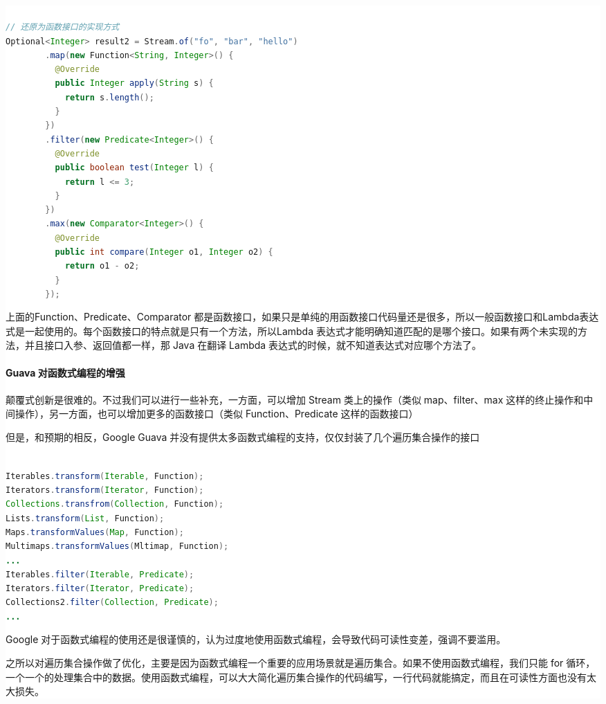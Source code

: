 ```java
        
// 还原为函数接口的实现方式
Optional<Integer> result2 = Stream.of("fo", "bar", "hello")
        .map(new Function<String, Integer>() {
          @Override
          public Integer apply(String s) {
            return s.length();
          }
        })
        .filter(new Predicate<Integer>() {
          @Override
          public boolean test(Integer l) {
            return l <= 3;
          }
        })
        .max(new Comparator<Integer>() {
          @Override
          public int compare(Integer o1, Integer o2) {
            return o1 - o2;
          }
        });
```

 上面的Function、Predicate、Comparator 都是函数接口，如果只是单纯的用函数接口代码量还是很多，所以一般函数接口和Lambda表达式是一起使用的。每个函数接口的特点就是只有一个方法，所以Lambda 表达式才能明确知道匹配的是哪个接口。如果有两个未实现的方法，并且接口入参、返回值都一样，那 Java 在翻译 Lambda 表达式的时候，就不知道表达式对应哪个方法了。



#### Guava 对函数式编程的增强

颠覆式创新是很难的。不过我们可以进行一些补充，一方面，可以增加 Stream 类上的操作（类似 map、filter、max 这样的终止操作和中间操作），另一方面，也可以增加更多的函数接口（类似 Function、Predicate 这样的函数接口）

但是，和预期的相反，Google Guava 并没有提供太多函数式编程的支持，仅仅封装了几个遍历集合操作的接口

```java

Iterables.transform(Iterable, Function);
Iterators.transform(Iterator, Function);
Collections.transfrom(Collection, Function);
Lists.transform(List, Function);
Maps.transformValues(Map, Function);
Multimaps.transformValues(Mltimap, Function);
...
Iterables.filter(Iterable, Predicate);
Iterators.filter(Iterator, Predicate);
Collections2.filter(Collection, Predicate);
...
```

Google 对于函数式编程的使用还是很谨慎的，认为过度地使用函数式编程，会导致代码可读性变差，强调不要滥用。

之所以对遍历集合操作做了优化，主要是因为函数式编程一个重要的应用场景就是遍历集合。如果不使用函数式编程，我们只能 for  循环，一个一个的处理集合中的数据。使用函数式编程，可以大大简化遍历集合操作的代码编写，一行代码就能搞定，而且在可读性方面也没有太大损失。
